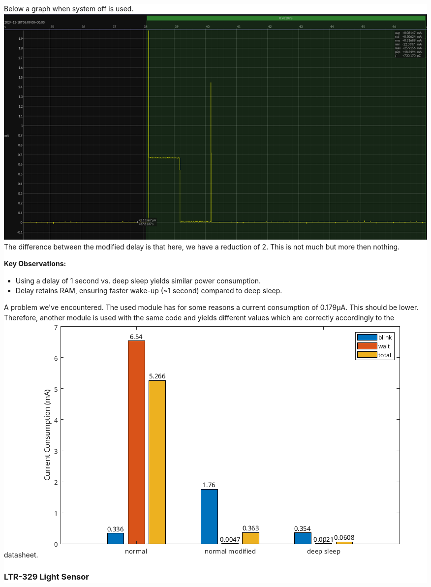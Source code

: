 Below a graph when system off is used.
![BLE_Deep_sleep_power_profile](../../Images/Power_Profiling/BLE_Deep_sleep_power_profile.png)
The difference between the modified delay is that here, we have a reduction of 2. This is not much but more then nothing.

**Key Observations:**
- Using a delay of 1 second vs. deep sleep yields similar power consumption.
- Delay retains RAM, ensuring faster wake-up (~1 second) compared to deep sleep.

A problem we've encountered.
The used module has for some reasons a current consumption of 0.179µA. This should be lower. Therefore, another module is used with the same code and yields different values which are correctly accordingly to the datasheet.
![BLE_Comparison_power_profile](../../Images/Power_Profiling/BLE_Comparison_power_profile.png)
### LTR-329 Light Sensor
```c
```